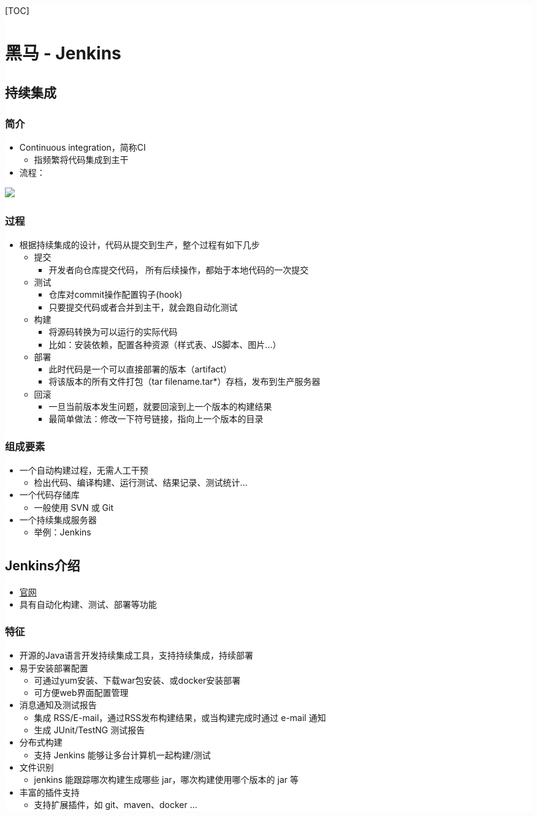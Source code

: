 [TOC]

# 黑马 - Jenkins

## 持续集成

### 简介

- Continuous integration，简称CI
  - 指频繁将代码集成到主干
- 流程：

![](https://agefades-note.oss-cn-beijing.aliyuncs.com/1638155729029.png)

### 过程

- 根据持续集成的设计，代码从提交到生产，整个过程有如下几步
  - 提交
    - 开发者向仓库提交代码， 所有后续操作，都始于本地代码的一次提交
  - 测试
    - 仓库对commit操作配置钩子(hook)
    - 只要提交代码或者合并到主干，就会跑自动化测试
  - 构建
    - 将源码转换为可以运行的实际代码
    - 比如：安装依赖，配置各种资源（样式表、JS脚本、图片...）
  - 部署
    - 此时代码是一个可以直接部署的版本（artifact）
    - 将该版本的所有文件打包（tar filename.tar*）存档，发布到生产服务器
  - 回滚
    - 一旦当前版本发生问题，就要回滚到上一个版本的构建结果
    - 最简单做法：修改一下符号链接，指向上一个版本的目录

### 组成要素

- 一个自动构建过程，无需人工干预
  - 检出代码、编译构建、运行测试、结果记录、测试统计...
- 一个代码存储库
  - 一般使用 SVN 或 Git
- 一个持续集成服务器
  - 举例：Jenkins

## Jenkins介绍

- [官网](http://jenkins-ci.org/)
- 具有自动化构建、测试、部署等功能

### 特征

- 开源的Java语言开发持续集成工具，支持持续集成，持续部署
- 易于安装部署配置
  - 可通过yum安装、下载war包安装、或docker安装部署
  - 可方便web界面配置管理
- 消息通知及测试报告
  - 集成 RSS/E-mail，通过RSS发布构建结果，或当构建完成时通过 e-mail 通知
  - 生成 JUnit/TestNG 测试报告
- 分布式构建
  - 支持 Jenkins 能够让多台计算机一起构建/测试
- 文件识别
  - jenkins 能跟踪哪次构建生成哪些 jar，哪次构建使用哪个版本的 jar 等
- 丰富的插件支持
  - 支持扩展插件，如 git、maven、docker ...
